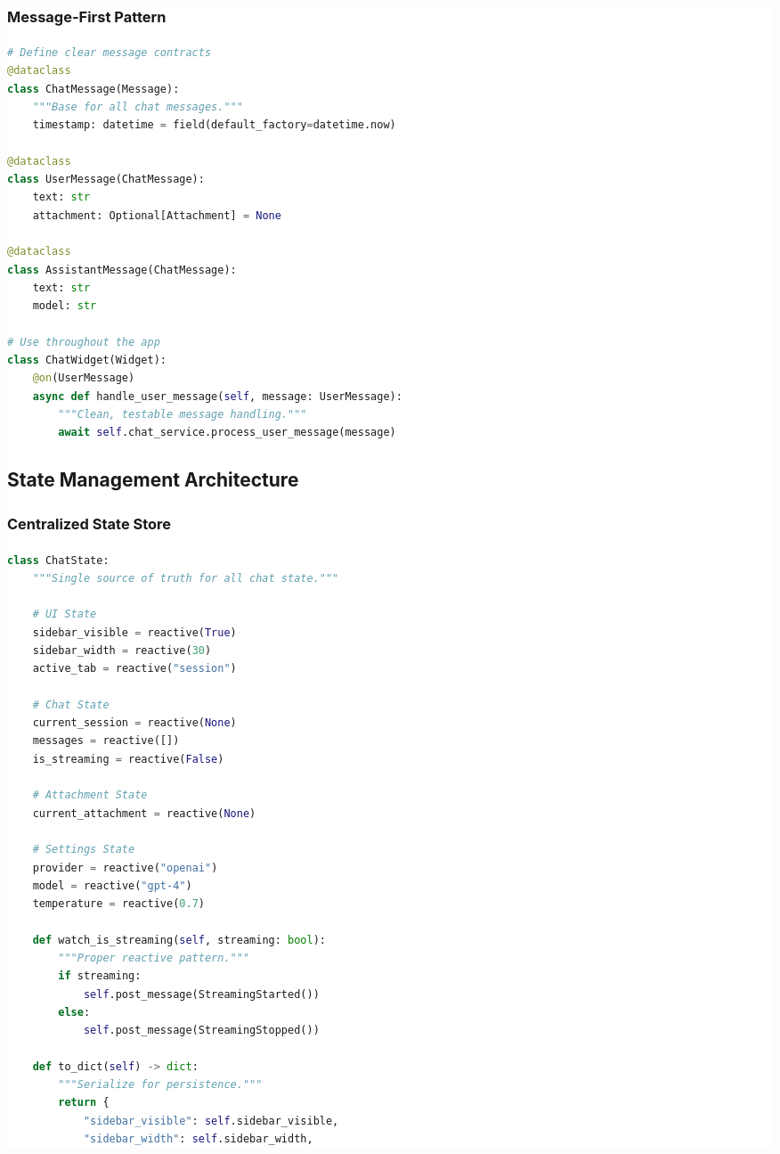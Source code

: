 ### Message-First Pattern
```python
# Define clear message contracts
@dataclass
class ChatMessage(Message):
    """Base for all chat messages."""
    timestamp: datetime = field(default_factory=datetime.now)

@dataclass  
class UserMessage(ChatMessage):
    text: str
    attachment: Optional[Attachment] = None

@dataclass
class AssistantMessage(ChatMessage):
    text: str
    model: str
    
# Use throughout the app
class ChatWidget(Widget):
    @on(UserMessage)
    async def handle_user_message(self, message: UserMessage):
        """Clean, testable message handling."""
        await self.chat_service.process_user_message(message)
```

## State Management Architecture

### Centralized State Store
```python
class ChatState:
    """Single source of truth for all chat state."""
    
    # UI State
    sidebar_visible = reactive(True)
    sidebar_width = reactive(30)
    active_tab = reactive("session")
    
    # Chat State
    current_session = reactive(None)
    messages = reactive([])
    is_streaming = reactive(False)
    
    # Attachment State  
    current_attachment = reactive(None)
    
    # Settings State
    provider = reactive("openai")
    model = reactive("gpt-4")
    temperature = reactive(0.7)
    
    def watch_is_streaming(self, streaming: bool):
        """Proper reactive pattern."""
        if streaming:
            self.post_message(StreamingStarted())
        else:
            self.post_message(StreamingStopped())
    
    def to_dict(self) -> dict:
        """Serialize for persistence."""
        return {
            "sidebar_visible": self.sidebar_visible,
            "sidebar_width": self.sidebar_width,
```